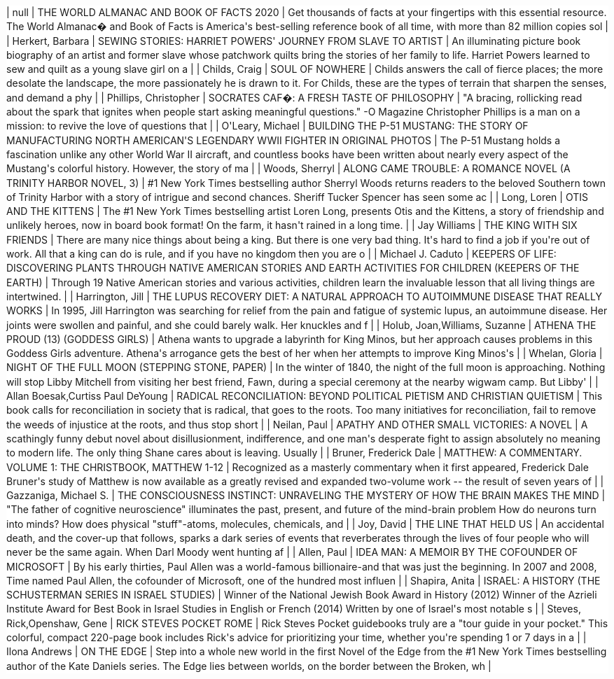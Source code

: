| null | THE WORLD ALMANAC AND BOOK OF FACTS 2020 | Get thousands of facts at your fingertips with this essential resource.  The World Almanac� and Book of Facts is America's best-selling reference book of all time, with more than 82 million copies sol |
| Herkert, Barbara | SEWING STORIES: HARRIET POWERS' JOURNEY FROM SLAVE TO ARTIST | An illuminating picture book biography of an artist and former slave whose patchwork quilts bring the stories of her family to life.  Harriet Powers learned to sew and quilt as a young slave girl on a |
| Childs, Craig | SOUL OF NOWHERE | Childs answers the call of fierce places; the more desolate the landscape, the more passionately he is drawn to it. For Childs, these are the types of terrain that sharpen the senses, and demand a phy |
| Phillips, Christopher | SOCRATES CAF�: A FRESH TASTE OF PHILOSOPHY |  "A bracing, rollicking read about the spark that ignites when people start asking meaningful questions." -O Magazine  Christopher Phillips is a man on a mission: to revive the love of questions that  |
| O'Leary, Michael | BUILDING THE P-51 MUSTANG: THE STORY OF MANUFACTURING NORTH AMERICAN'S LEGENDARY WWII FIGHTER IN ORIGINAL PHOTOS | The P-51 Mustang holds a fascination unlike any other World War II aircraft, and countless books have been written about nearly every aspect of the Mustang's colorful history. However, the story of ma |
| Woods, Sherryl | ALONG CAME TROUBLE: A ROMANCE NOVEL (A TRINITY HARBOR NOVEL, 3) | #1 New York Times bestselling author Sherryl Woods returns readers to the beloved Southern town of Trinity Harbor with a story of intrigue and second chances.   Sheriff Tucker Spencer has seen some ac |
| Long, Loren | OTIS AND THE KITTENS | The #1 New York Times bestselling artist Loren Long, presents Otis and the Kittens, a story of friendship and unlikely heroes, now in board book format!  On the farm, it hasn't rained in a long time.  |
| Jay Williams | THE KING WITH SIX FRIENDS | There are many nice things about being a king. But there is one very bad thing. It's hard to find a job if you're out of work. All that a king can do is rule, and if you have no kingdom then you are o |
| Michael J. Caduto | KEEPERS OF LIFE: DISCOVERING PLANTS THROUGH NATIVE AMERICAN STORIES AND EARTH ACTIVITIES FOR CHILDREN (KEEPERS OF THE EARTH) | Through 19 Native American stories and various activities, children learn the invaluable lesson that all living things are intertwined. |
| Harrington, Jill | THE LUPUS RECOVERY DIET: A NATURAL APPROACH TO AUTOIMMUNE DISEASE THAT REALLY WORKS | In 1995, Jill Harrington was searching for relief from the pain and fatigue of systemic lupus, an autoimmune disease. Her joints were swollen and painful, and she could barely walk. Her knuckles and f |
| Holub, Joan,Williams, Suzanne | ATHENA THE PROUD (13) (GODDESS GIRLS) | Athena wants to upgrade a labyrinth for King Minos, but her approach causes problems in this Goddess Girls adventure.  Athena's arrogance gets the best of her when her attempts to improve King Minos's |
| Whelan, Gloria | NIGHT OF THE FULL MOON (STEPPING STONE, PAPER) |  In the winter of 1840, the night of the full moon is approaching. Nothing will stop Libby Mitchell from visiting her best friend, Fawn, during a special ceremony at the nearby wigwam camp. But Libby' |
| Allan Boesak,Curtiss Paul DeYoung | RADICAL RECONCILIATION: BEYOND POLITICAL PIETISM AND CHRISTIAN QUIETISM | This book calls for reconciliation in society that is radical, that goes to the roots. Too many initiatives for reconciliation, fail to remove the weeds of injustice at the roots, and thus stop short  |
| Neilan, Paul | APATHY AND OTHER SMALL VICTORIES: A NOVEL |  A scathingly funny debut novel about disillusionment, indifference, and one man's desperate fight to assign absolutely no meaning to modern life.  The only thing Shane cares about is leaving. Usually |
| Bruner, Frederick Dale | MATTHEW: A COMMENTARY. VOLUME 1: THE CHRISTBOOK, MATTHEW 1-12 | Recognized as a masterly commentary when it first appeared, Frederick Dale Bruner's study of Matthew is now available as a greatly revised and expanded two-volume work -- the result of seven years of  |
| Gazzaniga, Michael S. | THE CONSCIOUSNESS INSTINCT: UNRAVELING THE MYSTERY OF HOW THE BRAIN MAKES THE MIND |  "The father of cognitive neuroscience" illuminates the past, present, and future of the mind-brain problem  How do neurons turn into minds? How does physical "stuff"-atoms, molecules, chemicals, and  |
| Joy, David | THE LINE THAT HELD US | An accidental death, and the cover-up that follows, sparks a dark series of events that reverberates through the lives of four people who will never be the same again.  When Darl Moody went hunting af |
| Allen, Paul | IDEA MAN: A MEMOIR BY THE COFOUNDER OF MICROSOFT | By his early thirties, Paul Allen was a world-famous billionaire-and that was just the beginning.   In 2007 and 2008, Time named Paul Allen, the cofounder of Microsoft, one of the hundred most influen |
| Shapira, Anita | ISRAEL: A HISTORY (THE SCHUSTERMAN SERIES IN ISRAEL STUDIES) | Winner of the National Jewish Book Award in History (2012) Winner of the Azrieli Institute Award for Best Book in Israel Studies in English or French (2014)   Written by one of Israel's most notable s |
| Steves, Rick,Openshaw, Gene | RICK STEVES POCKET ROME | Rick Steves Pocket guidebooks truly are a "tour guide in your pocket." This colorful, compact 220-page book includes Rick's advice for prioritizing your time, whether you're spending 1 or 7 days in a  |
| Ilona Andrews | ON THE EDGE | Step into a whole new world in the first Novel of the Edge from the #1 New York Times bestselling author of the Kate Daniels series.  The Edge lies between worlds, on the border between the Broken, wh |